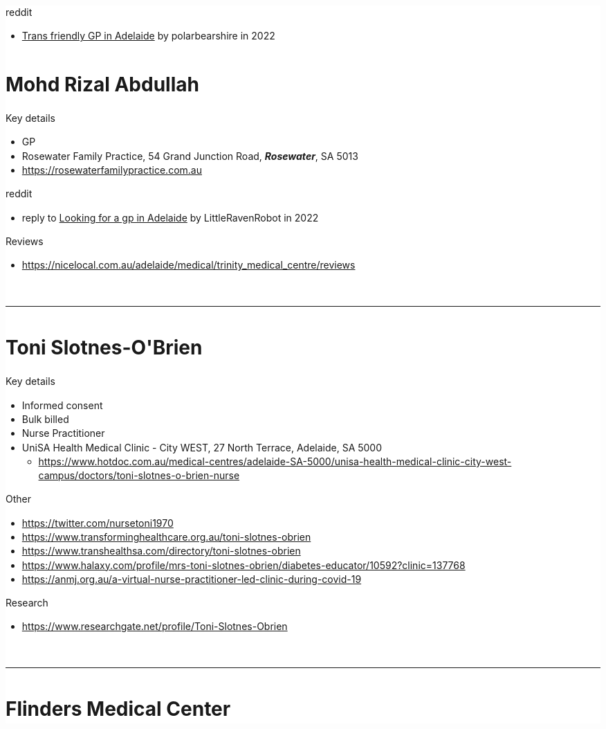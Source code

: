 reddit

* [Trans friendly GP in Adelaide](https://www.reddit.com/r/transgenderau/comments/sxlzmd/trans_friendly_gp_in_adelaide/) by polarbearshire in 2022

# Mohd Rizal Abdullah

Key details

* GP
* Rosewater Family Practice, 54 Grand Junction Road, ***Rosewater***, SA 5013
* https://rosewaterfamilypractice.com.au

reddit

* reply to [Looking for a gp in Adelaide](https://www.reddit.com/r/transgenderau/comments/tfyce5/looking_for_a_gp_in_adelaide/i1i5sln/) by LittleRavenRobot in 2022

Reviews

* https://nicelocal.com.au/adelaide/medical/trinity_medical_centre/reviews

<br />

---

# Toni Slotnes-O'Brien

Key details

* Informed consent
* Bulk billed
* Nurse Practitioner
* UniSA Health Medical Clinic - City WEST, 27 North Terrace, Adelaide, SA 5000
    * https://www.hotdoc.com.au/medical-centres/adelaide-SA-5000/unisa-health-medical-clinic-city-west-campus/doctors/toni-slotnes-o-brien-nurse

Other

* https://twitter.com/nursetoni1970
* https://www.transforminghealthcare.org.au/toni-slotnes-obrien
* https://www.transhealthsa.com/directory/toni-slotnes-obrien
* https://www.halaxy.com/profile/mrs-toni-slotnes-obrien/diabetes-educator/10592?clinic=137768
* https://anmj.org.au/a-virtual-nurse-practitioner-led-clinic-during-covid-19

Research

* https://www.researchgate.net/profile/Toni-Slotnes-Obrien

<br />

---

# Flinders Medical Center
